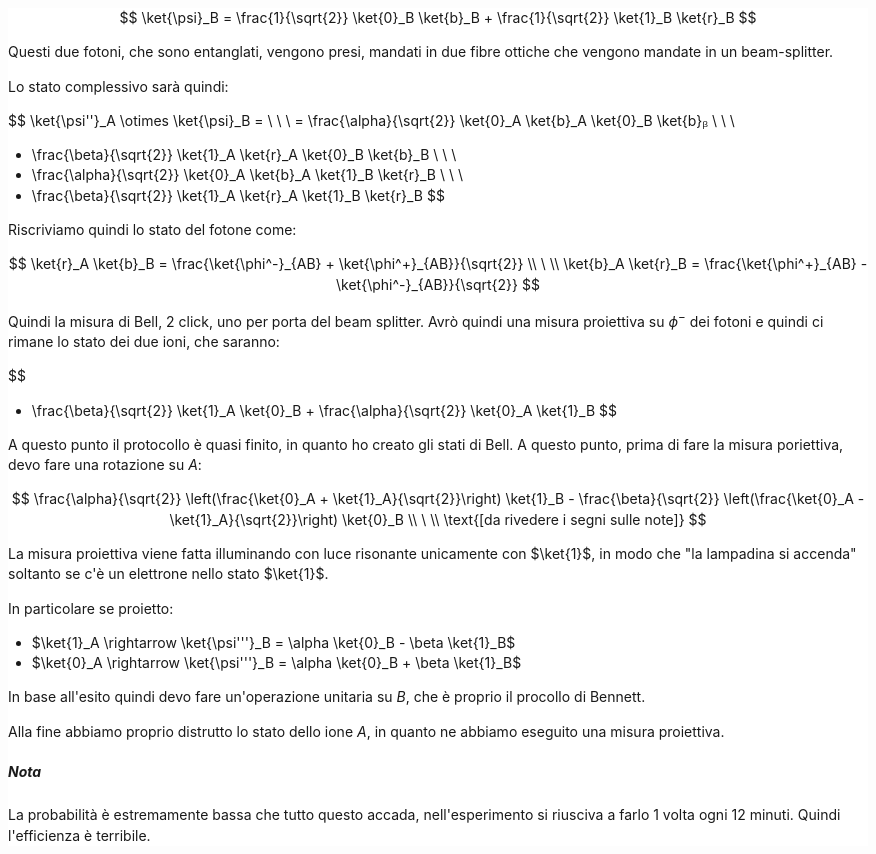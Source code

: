 $$
\ket{\psi}_B = \frac{1}{\sqrt{2}} \ket{0}_B \ket{b}_B + \frac{1}{\sqrt{2}} \ket{1}_B \ket{r}_B
$$

Questi due fotoni, che sono entanglati, vengono presi, mandati in due fibre ottiche che vengono mandate in un beam-splitter.

Lo stato complessivo sarà quindi:

$$
\ket{\psi''}_A \otimes \ket{\psi}_B =
\\ \ \\
= \frac{\alpha}{\sqrt{2}} \ket{0}_A \ket{b}_A \ket{0}_B \ket{b}ᵦ
\\ \ \\
+ \frac{\beta}{\sqrt{2}} \ket{1}_A \ket{r}_A \ket{0}_B \ket{b}_B
\\ \ \\
+ \frac{\alpha}{\sqrt{2}} \ket{0}_A \ket{b}_A \ket{1}_B \ket{r}_B
\\ \ \\
+ \frac{\beta}{\sqrt{2}} \ket{1}_A \ket{r}_A \ket{1}_B \ket{r}_B
$$

Riscriviamo quindi lo stato del fotone come:

$$
\ket{r}_A \ket{b}_B = \frac{\ket{\phi^-}_{AB} + \ket{\phi^+}_{AB}}{\sqrt{2}}
\\ \ \\
\ket{b}_A \ket{r}_B = \frac{\ket{\phi^+}_{AB} - \ket{\phi^-}_{AB}}{\sqrt{2}}
$$

Quindi la misura di Bell, 2 click, uno per porta del beam splitter. Avrò quindi una misura proiettiva su $\phi^-$ dei fotoni e quindi ci rimane lo stato dei due ioni, che saranno:

$$
- \frac{\beta}{\sqrt{2}} \ket{1}_A \ket{0}_B + \frac{\alpha}{\sqrt{2}} \ket{0}_A \ket{1}_B
$$

A questo punto il protocollo è quasi finito, in quanto ho creato gli stati di Bell. A questo punto, prima di fare la misura poriettiva, devo fare una rotazione su $A$:

$$
\frac{\alpha}{\sqrt{2}} \left(\frac{\ket{0}_A + \ket{1}_A}{\sqrt{2}}\right) \ket{1}_B - \frac{\beta}{\sqrt{2}} \left(\frac{\ket{0}_A - \ket{1}_A}{\sqrt{2}}\right) \ket{0}_B
\\ \ \\
\text{[da rivedere i segni sulle note]}
$$

La misura proiettiva viene fatta illuminando con luce risonante unicamente con $\ket{1}$, in modo che "la lampadina si accenda" soltanto se c'è un elettrone nello stato $\ket{1}$.

In particolare se proietto:
- $\ket{1}_A \rightarrow \ket{\psi'''}_B = \alpha \ket{0}_B - \beta \ket{1}_B$
- $\ket{0}_A \rightarrow \ket{\psi'''}_B = \alpha \ket{0}_B + \beta \ket{1}_B$

In base all'esito quindi devo fare un'operazione unitaria su $B$, che è proprio il procollo di Bennett.

Alla fine abbiamo proprio distrutto lo stato dello ione $A$, in quanto ne abbiamo eseguito una misura proiettiva.


##### Nota

La probabilità è estremamente bassa che tutto questo accada, nell'esperimento si riusciva a farlo 1 volta ogni 12 minuti. Quindi l'efficienza è terribile.